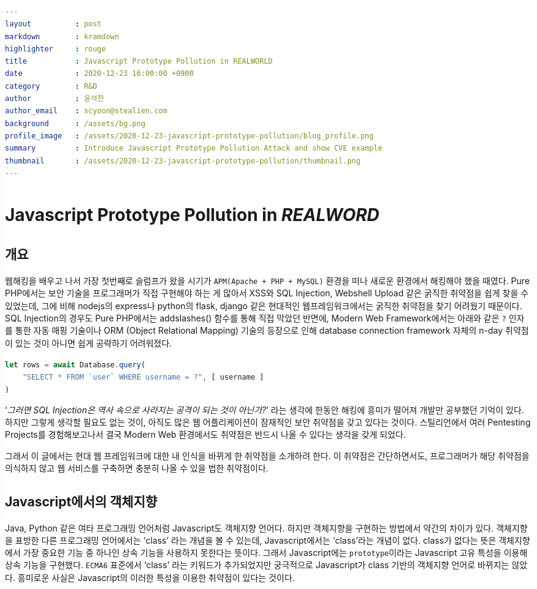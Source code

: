 ```yaml
---
layout          : post
markdown        : kramdown
highlighter     : rouge
title           : Javascript Prototype Pollution in REALWORLD
date            : 2020-12-23 16:00:00 +0900
category        : R&D
author          : 윤석찬
author_email    : scyoon@stealien.com
background      : /assets/bg.png
profile_image   : /assets/2020-12-23-javascript-prototype-pollution/blog_profile.png
summary         : Introduce Javascript Prototype Pollution Attack and show CVE example
thumbnail       : /assets/2020-12-23-javascript-prototype-pollution/thumbnail.png
---
```


# Javascript Prototype Pollution in *REALWORD*




## 개요

 웹해킹을 배우고 나서 가장 첫번째로 슬럼프가 왔을 시기가 `APM(Apache + PHP + MySQL)` 환경을 떠나 새로운 환경에서 해킹해야 했을 때였다. Pure PHP에서는 보안 기술을 프로그래머가 직접 구현해야 하는 게 많아서 XSS와 SQL Injection, Webshell Upload 같은 굵직한 취약점을 쉽게 찾을 수 있었는데, 그에 비해 nodejs의 express나 python의 flask, django 같은 현대적인 웹프레임워크에서는 굵직한 취약점을 찾기 어려웠기 때문이다. SQL Injection의 경우도 Pure PHP에서는 addslashes() 함수를 통해 직접 막았던 반면에, Modern Web Framework에서는 아래와 같은 ` ? ` 인자를 통한 자동 매핑 기술이나 ORM (Object Relational Mapping) 기술의 등장으로 인해 database connection framework 자체의 n-day 취약점이 있는 것이 아니면 쉽게 공략하기 어려워졌다.



```javascript
let rows = await Database.query(
	"SELECT * FROM `user` WHERE username = ?", [ username ]
)
```



 ‘*그러면 SQL Injection은 역사 속으로 사라지는 공격이 되는 것이 아닌가?*’ 라는 생각에 한동안 해킹에 흥미가 떨어져 개발만 공부했던 기억이 있다. 하지만 그렇게 생각할 필요도 없는 것이, 아직도 많은 웹 어플리케이션이 잠재적인 보안 취약점을 갖고 있다는 것이다. 스틸리언에서 여러 Pentesting Projects를 경험해보고나서 결국 Modern Web 환경에서도 취약점은 반드시 나올 수 있다는 생각을 갖게 되었다.

 그래서 이 글에서는 현대 웹 프레임워크에 대한 내 인식을 바뀌게 한 취약점을 소개하려 한다. 이 취약점은 간단하면서도, 프로그래머가 해당 취약점을 의식하지 않고 웹 서비스를 구축하면 충분히 나올 수 있을 법한 취약점이다.



## Javascript에서의 객체지향

 Java, Python 같은 여타 프로그래밍 언어처럼 Javascript도 객체지향 언어다. 하지만 객체지향을 구현하는 방법에서 약간의 차이가 있다. 객체지향을 표방한 다른 프로그래밍 언어에서는 ‘class’ 라는 개념을 볼 수 있는데, Javascript에서는 ‘class’라는 개념이 없다. class가 없다는 뜻은 객체지향에서 가장 중요한 기능 중 하나인 상속 기능을 사용하지 못한다는 뜻이다. 그래서 Javascript에는  `prototype`이라는 Javascript 고유 특성을 이용해 상속 기능을 구현했다. `ECMA6` 표준에서 ‘class’ 라는 키워드가 추가되었지만 궁극적으로 Javascript가 class 기반의 객체지향 언어로 바뀌지는 않았다. 흥미로운 사실은 Javascript의 이러한 특성을 이용한 취약점이 있다는 것이다.
